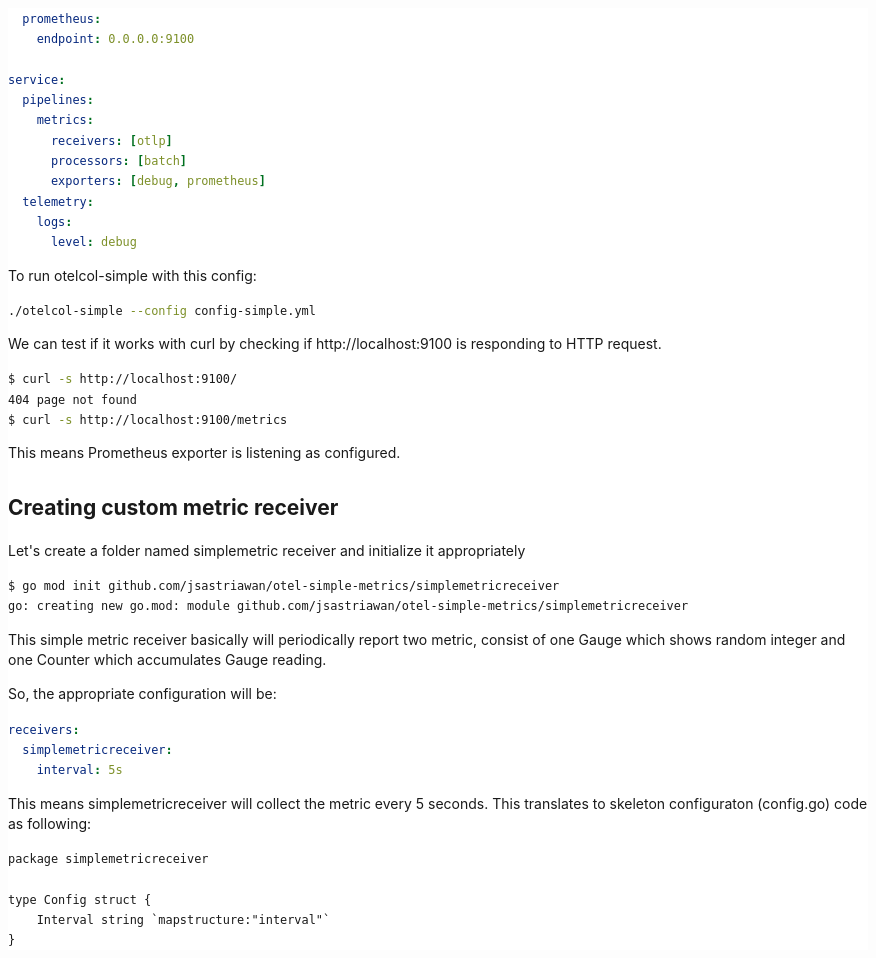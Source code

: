 ```yml
  prometheus:
    endpoint: 0.0.0.0:9100

service:
  pipelines:
    metrics:
      receivers: [otlp]
      processors: [batch]
      exporters: [debug, prometheus]
  telemetry:
    logs:
      level: debug

```

To run otelcol-simple with this config:

```bash
./otelcol-simple --config config-simple.yml
```

We can test if it works with curl by checking if http://localhost:9100 is responding to HTTP request.

```bash
$ curl -s http://localhost:9100/
404 page not found
$ curl -s http://localhost:9100/metrics
```

This means Prometheus exporter is listening as configured.

## Creating custom metric receiver

Let's create a folder named simplemetric receiver and initialize it appropriately

```bash
$ go mod init github.com/jsastriawan/otel-simple-metrics/simplemetricreceiver
go: creating new go.mod: module github.com/jsastriawan/otel-simple-metrics/simplemetricreceiver
```

This simple metric receiver basically will periodically report two metric, consist of one Gauge which shows random integer and one Counter which accumulates Gauge reading.

So, the appropriate configuration will be:

```yml
receivers:
  simplemetricreceiver:
    interval: 5s
```

This means simplemetricreceiver will collect the metric every 5 seconds. This translates to skeleton configuraton (config.go) code as following:

```
package simplemetricreceiver

type Config struct {
	Interval string `mapstructure:"interval"`
}

```
